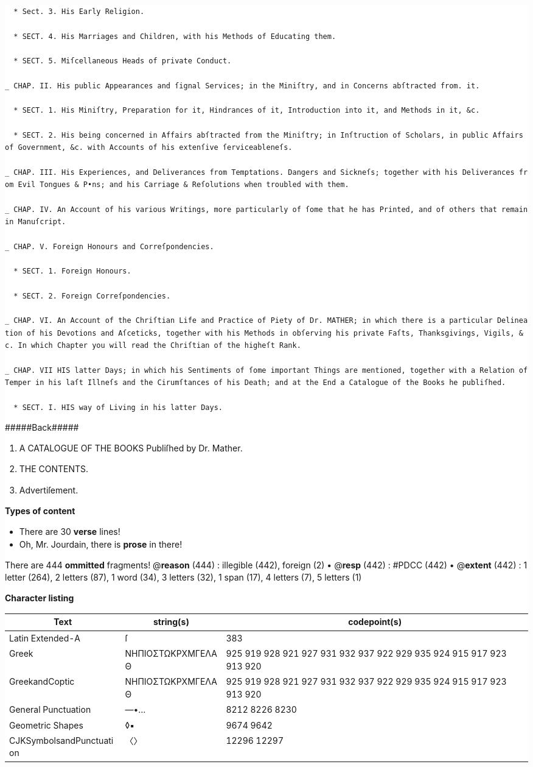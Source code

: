       * Sect. 3. His Early Religion.

      * SECT. 4. His Marriages and Children, with his Methods of Educating them.

      * SECT. 5. Miſcellaneous Heads of private Conduct.

    _ CHAP. II. His public Appearances and ſignal Services; in the Miniſtry, and in Concerns abſtracted from. it.

      * SECT. 1. His Miniſtry, Preparation for it, Hindrances of it, Introduction into it, and Methods in it, &c.

      * SECT. 2. His being concerned in Affairs abſtracted from the Miniſtry; in Inſtruction of Scholars, in public Affairs of Government, &c. with Accounts of his extenſive ſerviceableneſs.

    _ CHAP. III. His Experiences, and Deliverances from Temptations. Dangers and Sickneſs; together with his Deliverances from Evil Tongues & P•ns; and his Carriage & Reſolutions when troubled with them.

    _ CHAP. IV. An Account of his various Writings, more particularly of ſome that he has Printed, and of others that remain in Manuſcript.

    _ CHAP. V. Foreign Honours and Correſpondencies.

      * SECT. 1. Foreign Honours.

      * SECT. 2. Foreign Correſpondencies.

    _ CHAP. VI. An Account of the Chriſtian Life and Practice of Piety of Dr. MATHER; in which there is a particular Delineation of his Devotions and Aſceticks, together with his Methods in obſerving his private Faſts, Thanksgivings, Vigils, &c. In which Chapter you will read the Chriſtian of the higheſt Rank.

    _ CHAP. VII HIS latter Days; in which his Sentiments of ſome important Things are mentioned, together with a Relation of Temper in his laſt Illneſs and the Cirumſtances of his Death; and at the End a Catalogue of the Books he publiſhed.

      * SECT. I. HIS way of Living in his latter Days.

#####Back#####

1. A CATALOGUE OF THE BOOKS Publiſhed by Dr. Mather.

1. THE CONTENTS.

1. Advertiſement.

**Types of content**

  * There are 30 **verse** lines!
  * Oh, Mr. Jourdain, there is **prose** in there!

There are 444 **ommitted** fragments! 
 @__reason__ (444) : illegible (442), foreign (2)  •  @__resp__ (442) : #PDCC (442)  •  @__extent__ (442) : 1 letter (264), 2 letters (87), 1 word (34), 3 letters (32), 1 span (17), 4 letters (7), 5 letters (1)

**Character listing**


|Text|string(s)|codepoint(s)|
|---|---|---|
|Latin Extended-A|ſ|383|
|Greek|ΝΗΠΙΟΣΤΩΚΡΧΜΓΕΛΑΘ|925 919 928 921 927 931 932 937 922 929 935 924 915 917 923 913 920|
|GreekandCoptic|ΝΗΠΙΟΣΤΩΚΡΧΜΓΕΛΑΘ|925 919 928 921 927 931 932 937 922 929 935 924 915 917 923 913 920|
|General Punctuation|—•…|8212 8226 8230|
|Geometric Shapes|◊▪|9674 9642|
|CJKSymbolsandPunctuation|〈〉|12296 12297|
